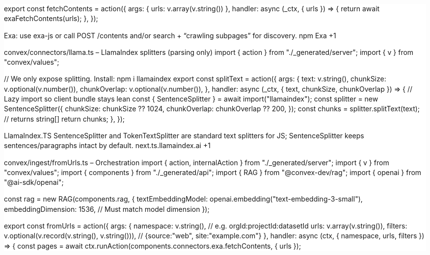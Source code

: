 export const fetchContents = action({
args: { urls: v.array(v.string()) },
handler: async (\_ctx, { urls }) => {
return await exaFetchContents(urls);
},
});

Exa: use exa-js or call POST /contents and/or search + “crawling subpages” for discovery.
npm
Exa
+1

convex/connectors/llama.ts – LlamaIndex splitters (parsing only)
import { action } from "./\_generated/server";
import { v } from "convex/values";

// We only expose splitting. Install: npm i llamaindex
export const splitText = action({
args: {
text: v.string(),
chunkSize: v.optional(v.number()),
chunkOverlap: v.optional(v.number()),
},
handler: async (\_ctx, { text, chunkSize, chunkOverlap }) => {
// Lazy import so client bundle stays lean
const { SentenceSplitter } = await import("llamaindex");
const splitter = new SentenceSplitter({
chunkSize: chunkSize ?? 1024,
chunkOverlap: chunkOverlap ?? 200,
});
const chunks = splitter.splitText(text); // returns string[]
return chunks;
},
});

LlamaIndex.TS SentenceSplitter and TokenTextSplitter are standard text splitters for JS; SentenceSplitter keeps sentences/paragraphs intact by default.
next.ts.llamaindex.ai
+1

convex/ingest/fromUrls.ts – Orchestration
import { action, internalAction } from "./\_generated/server";
import { v } from "convex/values";
import { components } from "./\_generated/api";
import { RAG } from "@convex-dev/rag";
import { openai } from "@ai-sdk/openai";

const rag = new RAG(components.rag, {
textEmbeddingModel: openai.embedding("text-embedding-3-small"),
embeddingDimension: 1536, // Must match model dimension
});

export const fromUrls = action({
args: {
namespace: v.string(), // e.g. orgId:projectId:datasetId
urls: v.array(v.string()),
filters: v.optional(v.record(v.string(), v.string())), // {source:"web", site:"example.com"}
},
handler: async (ctx, { namespace, urls, filters }) => {
const pages = await ctx.runAction(components.connectors.exa.fetchContents, { urls });
